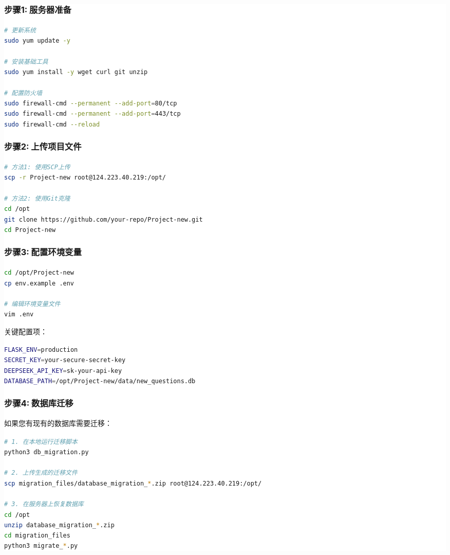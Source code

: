 ### 步骤1: 服务器准备

```bash
# 更新系统
sudo yum update -y

# 安装基础工具
sudo yum install -y wget curl git unzip

# 配置防火墙
sudo firewall-cmd --permanent --add-port=80/tcp
sudo firewall-cmd --permanent --add-port=443/tcp
sudo firewall-cmd --reload
```

### 步骤2: 上传项目文件

```bash
# 方法1: 使用SCP上传
scp -r Project-new root@124.223.40.219:/opt/

# 方法2: 使用Git克隆
cd /opt
git clone https://github.com/your-repo/Project-new.git
cd Project-new
```

### 步骤3: 配置环境变量

```bash
cd /opt/Project-new
cp env.example .env

# 编辑环境变量文件
vim .env
```

关键配置项：
```bash
FLASK_ENV=production
SECRET_KEY=your-secure-secret-key
DEEPSEEK_API_KEY=sk-your-api-key
DATABASE_PATH=/opt/Project-new/data/new_questions.db
```

### 步骤4: 数据库迁移

如果您有现有的数据库需要迁移：

```bash
# 1. 在本地运行迁移脚本
python3 db_migration.py

# 2. 上传生成的迁移文件
scp migration_files/database_migration_*.zip root@124.223.40.219:/opt/

# 3. 在服务器上恢复数据库
cd /opt
unzip database_migration_*.zip
cd migration_files
python3 migrate_*.py
```
